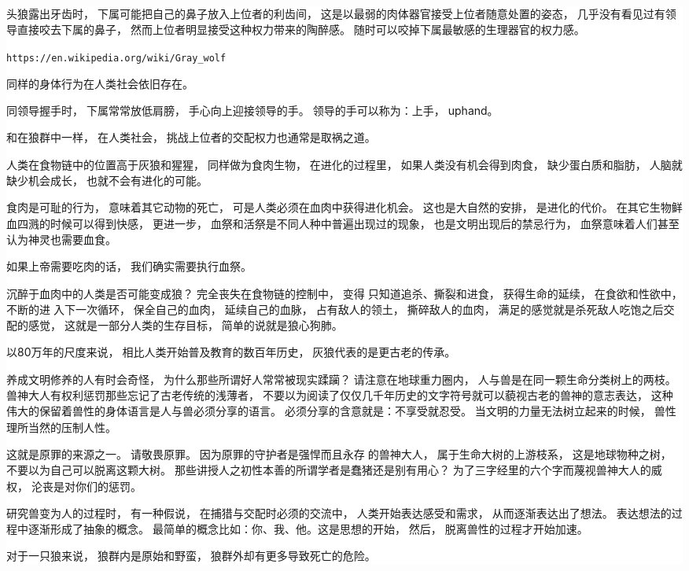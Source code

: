 头狼露出牙齿时， 下属可能把自己的鼻子放入上位者的利齿间， 
这是以最弱的肉体器官接受上位者随意处置的姿态， 
几乎没有看见过有领导直接咬去下属的鼻子，
然而上位者明显接受这种权力带来的陶醉感。
随时可以咬掉下属最敏感的生理器官的权力感。

    https://en.wikipedia.org/wiki/Gray_wolf

同样的身体行为在人类社会依旧存在。

同领导握手时， 下属常常放低肩膀， 手心向上迎接领导的手。
领导的手可以称为：上手， uphand。

和在狼群中一样， 在人类社会， 
挑战上位者的交配权力也通常是取祸之道。

人类在食物链中的位置高于灰狼和猩猩， 同样做为食肉生物， 
在进化的过程里， 如果人类没有机会得到肉食， 缺少蛋白质和脂肪，
人脑就缺少机会成长， 也就不会有进化的可能。

食肉是可耻的行为， 意味着其它动物的死亡， 
可是人类必须在血肉中获得进化机会。 这也是大自然的安排，
是进化的代价。 在其它生物鲜血四溅的时候可以得到快感， 更进一步，
血祭和活祭是不同人种中普遍出现过的现象， 
也是文明出现后的禁忌行为， 血祭意味着人们甚至认为神灵也需要血食。 

如果上帝需要吃肉的话， 我们确实需要执行血祭。

沉醉于血肉中的人类是否可能变成狼？ 完全丧失在食物链的控制中， 变得 只知道追杀、撕裂和进食， 获得生命的延续， 在食欲和性欲中， 不断的进 入下一次循环， 保全自己的血肉， 延续自己的血脉， 占有敌人的领土， 
撕碎敌人的血肉， 满足的感觉就是杀死敌人吃饱之后交配的感觉， 这就是一部分人类的生存目标， 简单的说就是狼心狗肺。

以80万年的尺度来说， 相比人类开始普及教育的数百年历史， 灰狼代表的是更古老的传承。

养成文明修养的人有时会奇怪， 为什么那些所谓好人常常被现实蹂躏？ 
请注意在地球重力圈内， 人与兽是在同一颗生命分类树上的两枝。 
兽神大人有权利惩罚那些忘记了古老传统的浅薄者， 
不要以为阅读了仅仅几千年历史的文字符号就可以藐视古老的兽神的意志表达， 
这种伟大的保留着兽性的身体语言是人与兽必须分享的语言。
必须分享的含意就是：不享受就忍受。 
当文明的力量无法树立起来的时候， 兽性理所当然的压制人性。

这就是原罪的来源之一。 请敬畏原罪。 
因为原罪的守护者是强悍而且永存 的兽神大人，
属于生命大树的上游枝系， 这是地球物种之树， 
不要以为自己可以脱离这颗大树。
那些讲授人之初性本善的所谓学者是蠢猪还是别有用心？ 
为了三字经里的六个字而蔑视兽神大人的威权， 沦丧是对你们的惩罚。

研究兽变为人的过程时， 有一种假说， 在捕猎与交配时必须的交流中，
人类开始表达感受和需求， 从而逐渐表达出了想法。
表达想法的过程中逐渐形成了抽象的概念。
最简单的概念比如：你、我、他。这是思想的开始， 然后，
脱离兽性的过程才开始加速。

对于一只狼来说， 狼群内是原始和野蛮， 狼群外却有更多导致死亡的危险。
